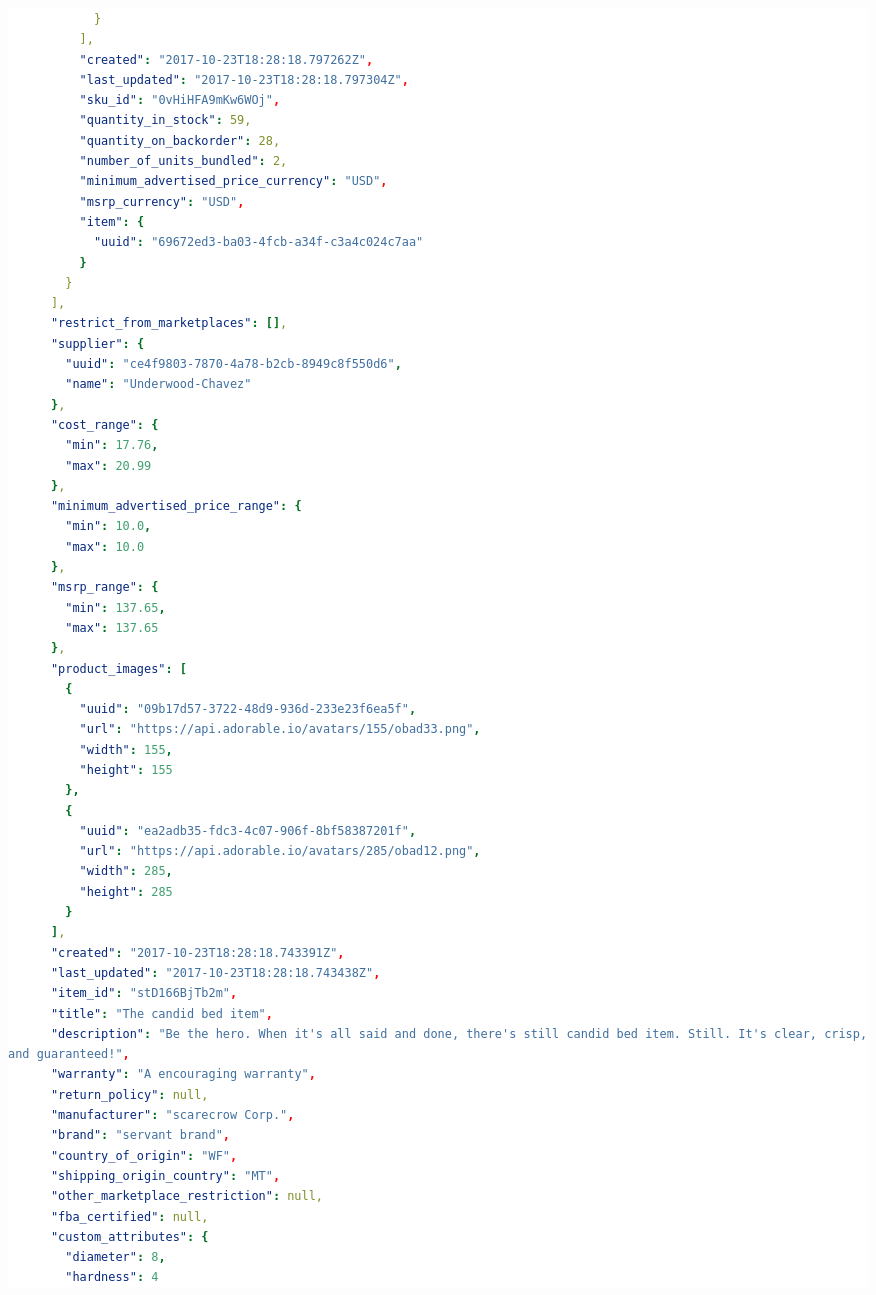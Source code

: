 ```yaml
            }
          ],
          "created": "2017-10-23T18:28:18.797262Z",
          "last_updated": "2017-10-23T18:28:18.797304Z",
          "sku_id": "0vHiHFA9mKw6WOj",
          "quantity_in_stock": 59,
          "quantity_on_backorder": 28,
          "number_of_units_bundled": 2,
          "minimum_advertised_price_currency": "USD",
          "msrp_currency": "USD",
          "item": {
            "uuid": "69672ed3-ba03-4fcb-a34f-c3a4c024c7aa"
          }
        }
      ],
      "restrict_from_marketplaces": [],
      "supplier": {
        "uuid": "ce4f9803-7870-4a78-b2cb-8949c8f550d6",
        "name": "Underwood-Chavez"
      },
      "cost_range": {
        "min": 17.76,
        "max": 20.99
      },
      "minimum_advertised_price_range": {
        "min": 10.0,
        "max": 10.0
      },
      "msrp_range": {
        "min": 137.65,
        "max": 137.65
      },
      "product_images": [
        {
          "uuid": "09b17d57-3722-48d9-936d-233e23f6ea5f",
          "url": "https://api.adorable.io/avatars/155/obad33.png",
          "width": 155,
          "height": 155
        },
        {
          "uuid": "ea2adb35-fdc3-4c07-906f-8bf58387201f",
          "url": "https://api.adorable.io/avatars/285/obad12.png",
          "width": 285,
          "height": 285
        }
      ],
      "created": "2017-10-23T18:28:18.743391Z",
      "last_updated": "2017-10-23T18:28:18.743438Z",
      "item_id": "stD166BjTb2m",
      "title": "The candid bed item",
      "description": "Be the hero. When it's all said and done, there's still candid bed item. Still. It's clear, crisp, and guaranteed!",
      "warranty": "A encouraging warranty",
      "return_policy": null,
      "manufacturer": "scarecrow Corp.",
      "brand": "servant brand",
      "country_of_origin": "WF",
      "shipping_origin_country": "MT",
      "other_marketplace_restriction": null,
      "fba_certified": null,
      "custom_attributes": {
        "diameter": 8,
        "hardness": 4
```